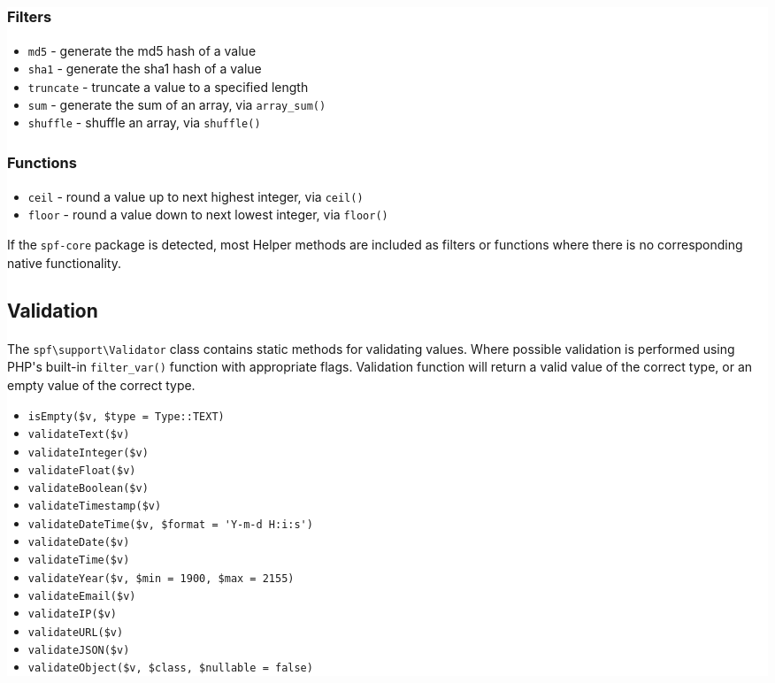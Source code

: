 ### Filters

* `md5` - generate the md5 hash of a value
* `sha1` - generate the sha1 hash of a value
* `truncate` - truncate a value to a specified length
* `sum` - generate the sum of an array, via `array_sum()`
* `shuffle` - shuffle an array, via `shuffle()`

### Functions

* `ceil` - round a value up to next highest integer, via `ceil()`
* `floor` - round a value down to next lowest integer, via `floor()`

If the `spf-core` package is detected, most Helper methods are included as
filters or functions where there is no corresponding native functionality.

## Validation

The `spf\support\Validator` class contains static methods for validating values.
Where possible validation is performed using PHP's built-in `filter_var()` function
with appropriate flags.
Validation function will return a valid value of the correct type, or an empty
value of the correct type.

* `isEmpty($v, $type = Type::TEXT)`
* `validateText($v)`
* `validateInteger($v)`
* `validateFloat($v)`
* `validateBoolean($v)`
* `validateTimestamp($v)`
* `validateDateTime($v, $format = 'Y-m-d H:i:s')`
* `validateDate($v)`
* `validateTime($v)`
* `validateYear($v, $min = 1900, $max = 2155)`
* `validateEmail($v)`
* `validateIP($v)`
* `validateURL($v)`
* `validateJSON($v)`
* `validateObject($v, $class, $nullable = false)`
